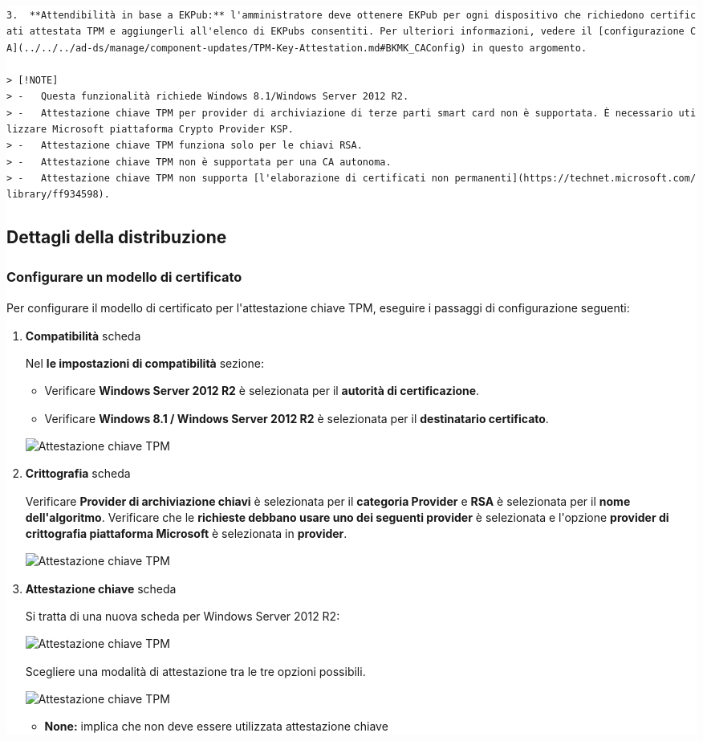     3.  **Attendibilità in base a EKPub:** l'amministratore deve ottenere EKPub per ogni dispositivo che richiedono certificati attestata TPM e aggiungerli all'elenco di EKPubs consentiti. Per ulteriori informazioni, vedere il [configurazione CA](../../../ad-ds/manage/component-updates/TPM-Key-Attestation.md#BKMK_CAConfig) in questo argomento.  
  
    > [!NOTE]  
    > -   Questa funzionalità richiede Windows 8.1/Windows Server 2012 R2.  
    > -   Attestazione chiave TPM per provider di archiviazione di terze parti smart card non è supportata. È necessario utilizzare Microsoft piattaforma Crypto Provider KSP.  
    > -   Attestazione chiave TPM funziona solo per le chiavi RSA.  
    > -   Attestazione chiave TPM non è supportata per una CA autonoma.  
    > -   Attestazione chiave TPM non supporta [l'elaborazione di certificati non permanenti](https://technet.microsoft.com/library/ff934598).  
  
## <a name="deployment-details"></a><a name="BKMK_DeploymentDetails"></a>Dettagli della distribuzione  
  
### <a name="configure-a-certificate-template"></a><a name="BKMK_ConfigCertTemplate"></a>Configurare un modello di certificato  
Per configurare il modello di certificato per l'attestazione chiave TPM, eseguire i passaggi di configurazione seguenti:  
  
1.  **Compatibilità** scheda  
  
    Nel **le impostazioni di compatibilità** sezione:  
  
    -   Verificare **Windows Server 2012 R2** è selezionata per il **autorità di certificazione**.  
  
    -   Verificare **Windows 8.1 / Windows Server 2012 R2** è selezionata per il **destinatario certificato**.  
  
    ![Attestazione chiave TPM](media/TPM-Key-Attestation/GTR_ADDS_CompatibilityTab.gif)  
  
2.  **Crittografia** scheda  
  
    Verificare **Provider di archiviazione chiavi** è selezionata per il **categoria Provider** e **RSA** è selezionata per il **nome dell'algoritmo**. Verificare che le **richieste debbano usare uno dei seguenti provider** è selezionata e l'opzione **provider di crittografia piattaforma Microsoft** è selezionata in **provider**.  
  
    ![Attestazione chiave TPM](media/TPM-Key-Attestation/GTR_ADDS_CryptoTab.gif)  
  
3.  **Attestazione chiave** scheda  
  
    Si tratta di una nuova scheda per Windows Server 2012 R2:  
  
    ![Attestazione chiave TPM](media/TPM-Key-Attestation/GTR_ADDS_ConfigCertTemplate.gif)  
  
    Scegliere una modalità di attestazione tra le tre opzioni possibili.  
  
    ![Attestazione chiave TPM](media/TPM-Key-Attestation/GTR_ADDS_KeyModes.gif)  
  
    -   **None:** implica che non deve essere utilizzata attestazione chiave  
  